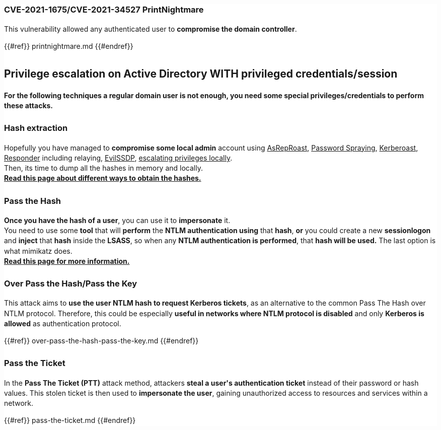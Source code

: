 ### CVE-2021-1675/CVE-2021-34527 PrintNightmare

This vulnerability allowed any authenticated user to **compromise the domain controller**.

{{#ref}}
printnightmare.md
{{#endref}}

## Privilege escalation on Active Directory WITH privileged credentials/session

**For the following techniques a regular domain user is not enough, you need some special privileges/credentials to perform these attacks.**

### Hash extraction

Hopefully you have managed to **compromise some local admin** account using [AsRepRoast](asreproast.md), [Password Spraying](password-spraying.md), [Kerberoast](kerberoast.md), [Responder](../../generic-methodologies-and-resources/pentesting-network/spoofing-llmnr-nbt-ns-mdns-dns-and-wpad-and-relay-attacks.md) including relaying, [EvilSSDP](../../generic-methodologies-and-resources/pentesting-network/spoofing-ssdp-and-upnp-devices.md), [escalating privileges locally](../windows-local-privilege-escalation/index.html).\
Then, its time to dump all the hashes in memory and locally.\
[**Read this page about different ways to obtain the hashes.**](https://github.com/carlospolop/hacktricks/blob/master/windows-hardening/active-directory-methodology/broken-reference/README.md)

### Pass the Hash

**Once you have the hash of a user**, you can use it to **impersonate** it.\
You need to use some **tool** that will **perform** the **NTLM authentication using** that **hash**, **or** you could create a new **sessionlogon** and **inject** that **hash** inside the **LSASS**, so when any **NTLM authentication is performed**, that **hash will be used.** The last option is what mimikatz does.\
[**Read this page for more information.**](../ntlm/index.html#pass-the-hash)

### Over Pass the Hash/Pass the Key

This attack aims to **use the user NTLM hash to request Kerberos tickets**, as an alternative to the common Pass The Hash over NTLM protocol. Therefore, this could be especially **useful in networks where NTLM protocol is disabled** and only **Kerberos is allowed** as authentication protocol.

{{#ref}}
over-pass-the-hash-pass-the-key.md
{{#endref}}

### Pass the Ticket

In the **Pass The Ticket (PTT)** attack method, attackers **steal a user's authentication ticket** instead of their password or hash values. This stolen ticket is then used to **impersonate the user**, gaining unauthorized access to resources and services within a network.

{{#ref}}
pass-the-ticket.md
{{#endref}}
